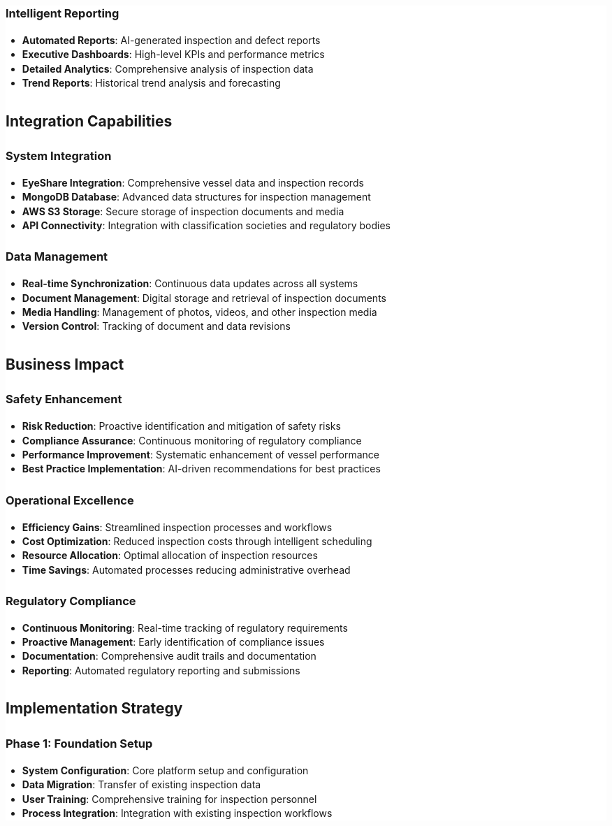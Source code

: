 ### Intelligent Reporting
- **Automated Reports**: AI-generated inspection and defect reports
- **Executive Dashboards**: High-level KPIs and performance metrics
- **Detailed Analytics**: Comprehensive analysis of inspection data
- **Trend Reports**: Historical trend analysis and forecasting

## Integration Capabilities

### System Integration
- **EyeShare Integration**: Comprehensive vessel data and inspection records
- **MongoDB Database**: Advanced data structures for inspection management
- **AWS S3 Storage**: Secure storage of inspection documents and media
- **API Connectivity**: Integration with classification societies and regulatory bodies

### Data Management
- **Real-time Synchronization**: Continuous data updates across all systems
- **Document Management**: Digital storage and retrieval of inspection documents
- **Media Handling**: Management of photos, videos, and other inspection media
- **Version Control**: Tracking of document and data revisions

## Business Impact

### Safety Enhancement
- **Risk Reduction**: Proactive identification and mitigation of safety risks
- **Compliance Assurance**: Continuous monitoring of regulatory compliance
- **Performance Improvement**: Systematic enhancement of vessel performance
- **Best Practice Implementation**: AI-driven recommendations for best practices

### Operational Excellence
- **Efficiency Gains**: Streamlined inspection processes and workflows
- **Cost Optimization**: Reduced inspection costs through intelligent scheduling
- **Resource Allocation**: Optimal allocation of inspection resources
- **Time Savings**: Automated processes reducing administrative overhead

### Regulatory Compliance
- **Continuous Monitoring**: Real-time tracking of regulatory requirements
- **Proactive Management**: Early identification of compliance issues
- **Documentation**: Comprehensive audit trails and documentation
- **Reporting**: Automated regulatory reporting and submissions

## Implementation Strategy

### Phase 1: Foundation Setup
- **System Configuration**: Core platform setup and configuration
- **Data Migration**: Transfer of existing inspection data
- **User Training**: Comprehensive training for inspection personnel
- **Process Integration**: Integration with existing inspection workflows
